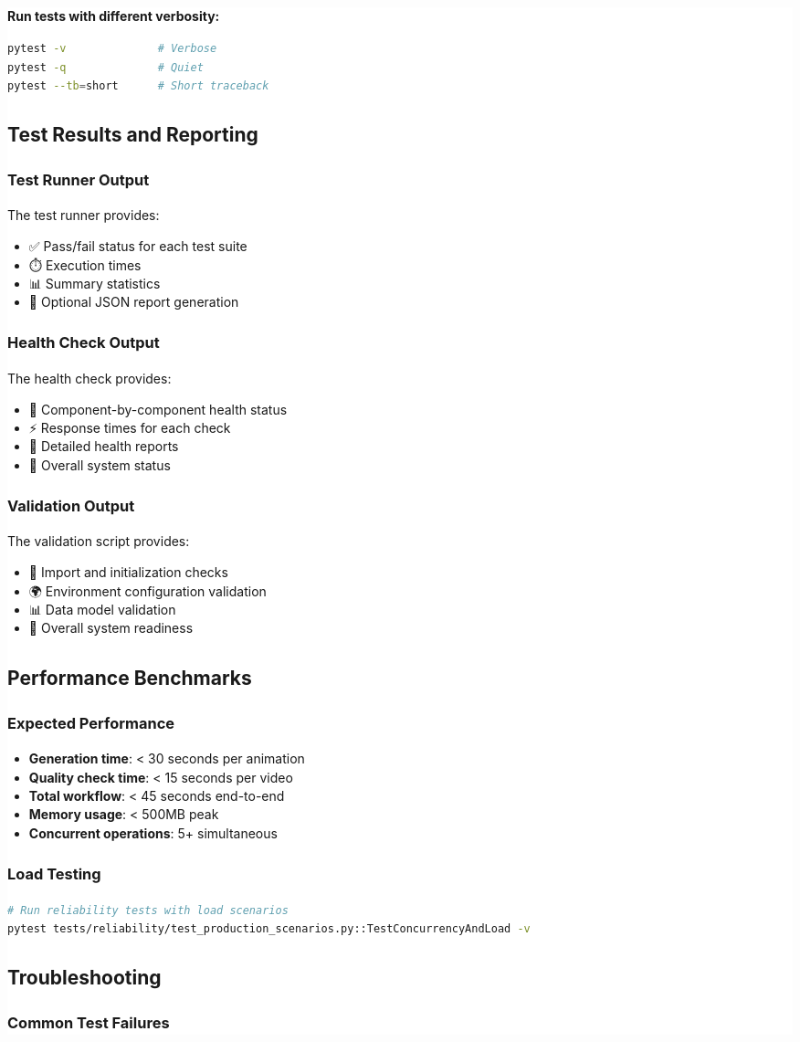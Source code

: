 **Run tests with different verbosity:**
```bash
pytest -v              # Verbose
pytest -q              # Quiet
pytest --tb=short      # Short traceback
```

## Test Results and Reporting

### Test Runner Output
The test runner provides:
- ✅ Pass/fail status for each test suite
- ⏱️ Execution times
- 📊 Summary statistics
- 💾 Optional JSON report generation

### Health Check Output
The health check provides:
- 🏥 Component-by-component health status
- ⚡ Response times for each check
- 📄 Detailed health reports
- 🚨 Overall system status

### Validation Output
The validation script provides:
- 🔧 Import and initialization checks
- 🌍 Environment configuration validation
- 📊 Data model validation
- 🎯 Overall system readiness

## Performance Benchmarks

### Expected Performance
- **Generation time**: < 30 seconds per animation
- **Quality check time**: < 15 seconds per video
- **Total workflow**: < 45 seconds end-to-end
- **Memory usage**: < 500MB peak
- **Concurrent operations**: 5+ simultaneous

### Load Testing
```bash
# Run reliability tests with load scenarios
pytest tests/reliability/test_production_scenarios.py::TestConcurrencyAndLoad -v
```

## Troubleshooting

### Common Test Failures
